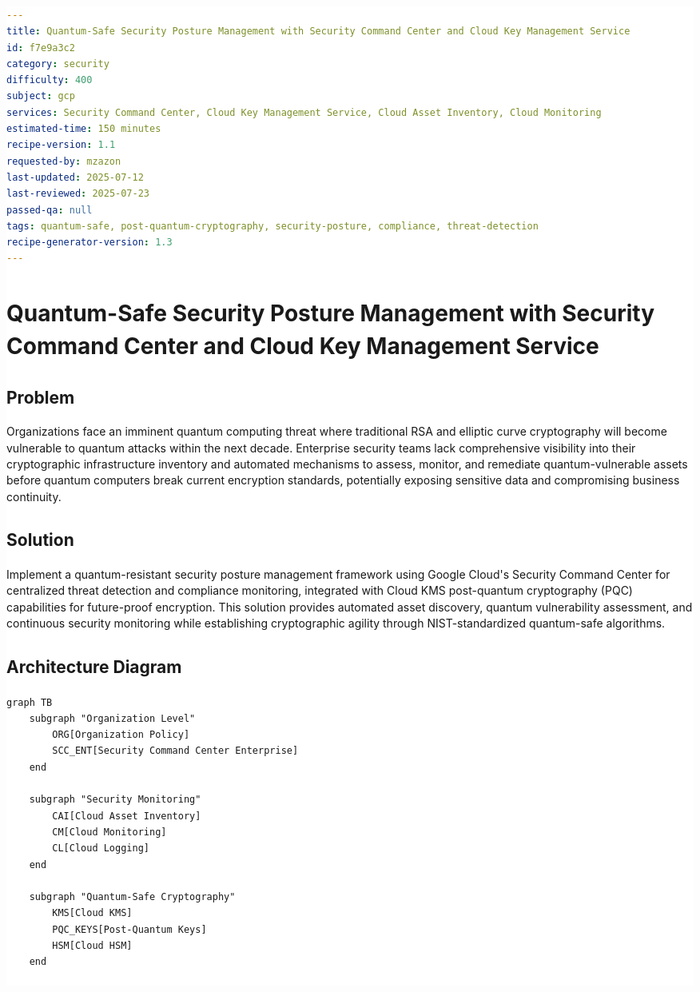 ```yaml
---
title: Quantum-Safe Security Posture Management with Security Command Center and Cloud Key Management Service
id: f7e9a3c2
category: security
difficulty: 400
subject: gcp
services: Security Command Center, Cloud Key Management Service, Cloud Asset Inventory, Cloud Monitoring
estimated-time: 150 minutes
recipe-version: 1.1
requested-by: mzazon
last-updated: 2025-07-12
last-reviewed: 2025-07-23
passed-qa: null
tags: quantum-safe, post-quantum-cryptography, security-posture, compliance, threat-detection
recipe-generator-version: 1.3
---
```


# Quantum-Safe Security Posture Management with Security Command Center and Cloud Key Management Service

## Problem

Organizations face an imminent quantum computing threat where traditional RSA and elliptic curve cryptography will become vulnerable to quantum attacks within the next decade. Enterprise security teams lack comprehensive visibility into their cryptographic infrastructure inventory and automated mechanisms to assess, monitor, and remediate quantum-vulnerable assets before quantum computers break current encryption standards, potentially exposing sensitive data and compromising business continuity.

## Solution

Implement a quantum-resistant security posture management framework using Google Cloud's Security Command Center for centralized threat detection and compliance monitoring, integrated with Cloud KMS post-quantum cryptography (PQC) capabilities for future-proof encryption. This solution provides automated asset discovery, quantum vulnerability assessment, and continuous security monitoring while establishing cryptographic agility through NIST-standardized quantum-safe algorithms.

## Architecture Diagram

```mermaid
graph TB
    subgraph "Organization Level"
        ORG[Organization Policy]
        SCC_ENT[Security Command Center Enterprise]
    end
    
    subgraph "Security Monitoring"
        CAI[Cloud Asset Inventory]
        CM[Cloud Monitoring]
        CL[Cloud Logging]
    end
    
    subgraph "Quantum-Safe Cryptography"
        KMS[Cloud KMS]
        PQC_KEYS[Post-Quantum Keys]
        HSM[Cloud HSM]
    end
    
```